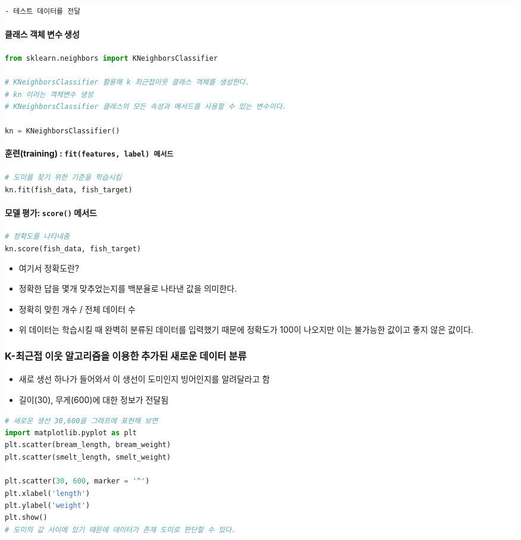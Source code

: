     - 테스트 데이터를 전달

#### 클래스 객체 변수 생성

```py
from sklearn.neighbors import KNeighborsClassifier

# KNeighborsClassifier 활용해 k 최근접이웃 클래스 객체를 생성한다.
# kn 이라는 객체변수 생성
# KNeighborsClassifier 클레스의 모든 속성과 메서드를 사용할 수 있는 변수이다.

kn = KNeighborsClassifier()
```

#### 훈련(training) : `fit(features, label) 메서드`

```py
# 도미를 찾기 위한 기준을 학습시킴
kn.fit(fish_data, fish_target)
```

#### 모델 평가: `score()` 메서드

```py
# 정확도를 나타내줌
kn.score(fish_data, fish_target)
```

- 여기서 정확도란?

- 정확한 답을 몇개 맞추었는지를 백분율로 나타낸 값을 의미한다.

- 정확히 맞힌 개수 / 전체 데이터 수

- 위 데이터는 학습시킬 때 완벽히 분류된 데이터를 입력했기 때문에 정확도가 100이 나오지만 이는 불가능한 값이고 좋지 않은 값이다.

### K-최근접 이웃 알고리즘을 이용한 추가된 새로운 데이터 분류

- 새로 생선 하나가 들어와서 이 생선이 도미인지 빙어인지를 알려달라고 함

- 길이(30), 무게(600)에 대한 정보가 전달됨

```py
# 새로운 생선 30,600을 그래프에 표현해 보면
import matplotlib.pyplot as plt
plt.scatter(bream_length, bream_weight)
plt.scatter(smelt_length, smelt_weight)

plt.scatter(30, 600, marker = '^')
plt.xlabel('length')
plt.ylabel('weight')
plt.show()
# 도미의 값 사이에 있기 때문에 데이터가 존재 도미로 판단할 수 있다.
```
